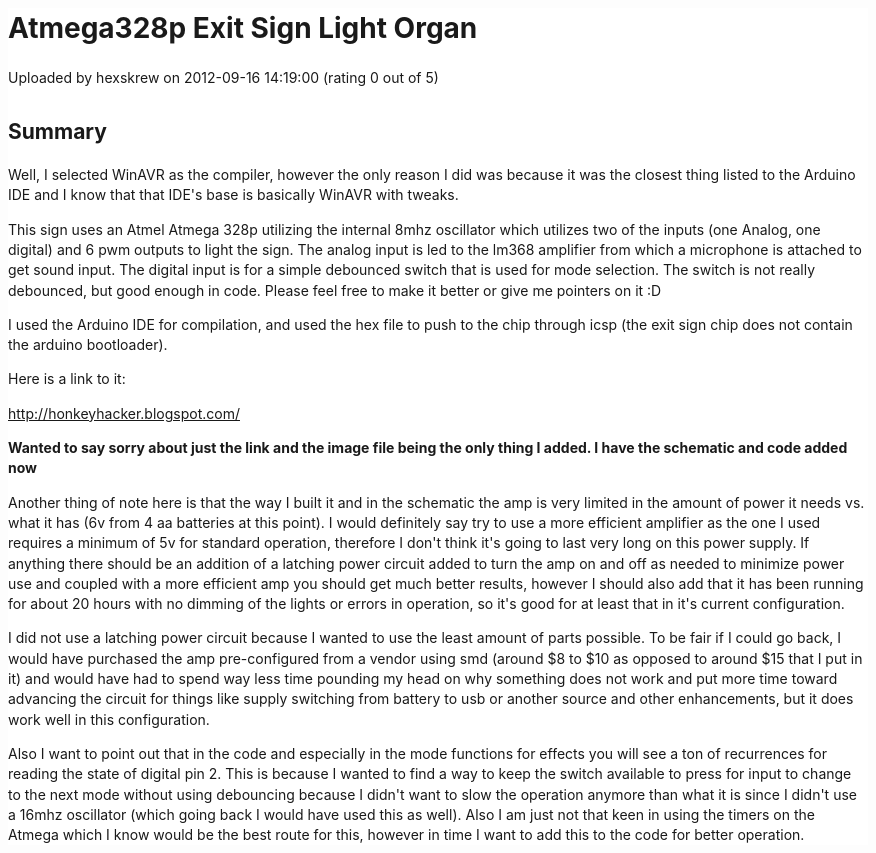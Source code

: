 # Atmega328p Exit Sign Light Organ

Uploaded by hexskrew on 2012-09-16 14:19:00 (rating 0 out of 5)

## Summary

Well, I selected WinAVR as the compiler, however the only reason I did was because it was the closest thing listed to the Arduino IDE and I know that that IDE's base is basically WinAVR with tweaks.


This sign uses an Atmel Atmega 328p utilizing the internal 8mhz oscillator which utilizes two of the inputs (one Analog, one digital) and 6 pwm outputs to light the sign. The analog input is led to the lm368 amplifier from which a microphone is attached to get sound input. The digital input is for a simple debounced switch that is used for mode selection. The switch is not really debounced, but good enough in code. Please feel free to make it better or give me pointers on it :D


I used the Arduino IDE for compilation, and used the hex file to push to the chip through icsp (the exit sign chip does not contain the arduino bootloader).


Here is a link to it:  

<http://honkeyhacker.blogspot.com/>


**Wanted to say sorry about just the link and the image file being the only thing I added. I have the schematic and code added now**


Another thing of note here is that the way I built it and in the schematic the amp is very limited in the amount of power it needs vs. what it has (6v from 4 aa batteries at this point). I would definitely say try to use a more efficient amplifier as the one I used requires a minimum of 5v for standard operation, therefore I don't think it's going to last very long on this power supply. If anything there should be an addition of a latching power circuit added to turn the amp on and off as needed to minimize power use and coupled with a more efficient amp you should get much better results, however I should also add that it has been running for about 20 hours with no dimming of the lights or errors in operation, so it's good for at least that in it's current configuration.


I did not use a latching power circuit because I wanted to use the least amount of parts possible. To be fair if I could go back, I would have purchased the amp pre-configured from a vendor using smd (around $8 to $10 as opposed to around $15 that I put in it) and would have had to spend way less time pounding my head on why something does not work and put more time toward advancing the circuit for things like supply switching from battery to usb or another source and other enhancements, but it does work well in this configuration.


Also I want to point out that in the code and especially in the mode functions for effects you will see a ton of recurrences for reading the state of digital pin 2. This is because I wanted to find a way to keep the switch available to press for input to change to the next mode without using debouncing because I didn't want to slow the operation anymore than what it is since I didn't use a 16mhz oscillator (which going back I would have used this as well). Also I am just not that keen in using the timers on the Atmega which I know would be the best route for this, however in time I want to add this to the code for better operation.


